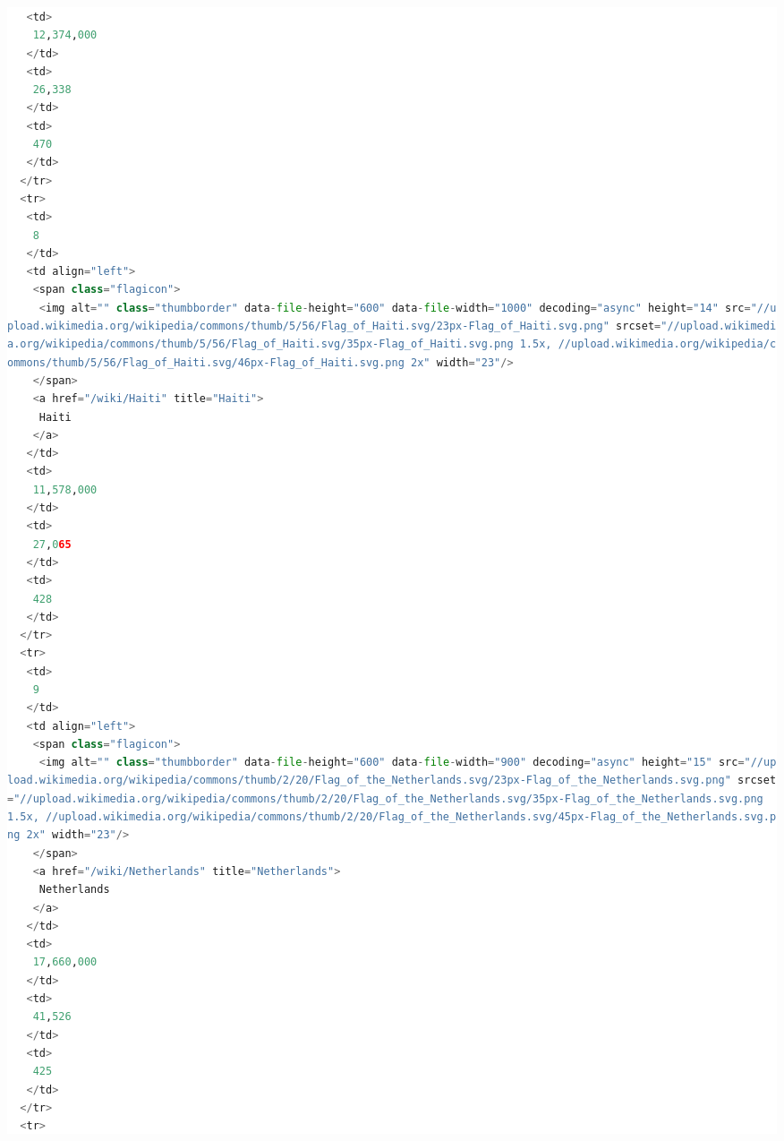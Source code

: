 ```Python
   <td>
    12,374,000
   </td>
   <td>
    26,338
   </td>
   <td>
    470
   </td>
  </tr>
  <tr>
   <td>
    8
   </td>
   <td align="left">
    <span class="flagicon">
     <img alt="" class="thumbborder" data-file-height="600" data-file-width="1000" decoding="async" height="14" src="//upload.wikimedia.org/wikipedia/commons/thumb/5/56/Flag_of_Haiti.svg/23px-Flag_of_Haiti.svg.png" srcset="//upload.wikimedia.org/wikipedia/commons/thumb/5/56/Flag_of_Haiti.svg/35px-Flag_of_Haiti.svg.png 1.5x, //upload.wikimedia.org/wikipedia/commons/thumb/5/56/Flag_of_Haiti.svg/46px-Flag_of_Haiti.svg.png 2x" width="23"/>
    </span>
    <a href="/wiki/Haiti" title="Haiti">
     Haiti
    </a>
   </td>
   <td>
    11,578,000
   </td>
   <td>
    27,065
   </td>
   <td>
    428
   </td>
  </tr>
  <tr>
   <td>
    9
   </td>
   <td align="left">
    <span class="flagicon">
     <img alt="" class="thumbborder" data-file-height="600" data-file-width="900" decoding="async" height="15" src="//upload.wikimedia.org/wikipedia/commons/thumb/2/20/Flag_of_the_Netherlands.svg/23px-Flag_of_the_Netherlands.svg.png" srcset="//upload.wikimedia.org/wikipedia/commons/thumb/2/20/Flag_of_the_Netherlands.svg/35px-Flag_of_the_Netherlands.svg.png 1.5x, //upload.wikimedia.org/wikipedia/commons/thumb/2/20/Flag_of_the_Netherlands.svg/45px-Flag_of_the_Netherlands.svg.png 2x" width="23"/>
    </span>
    <a href="/wiki/Netherlands" title="Netherlands">
     Netherlands
    </a>
   </td>
   <td>
    17,660,000
   </td>
   <td>
    41,526
   </td>
   <td>
    425
   </td>
  </tr>
  <tr>
```